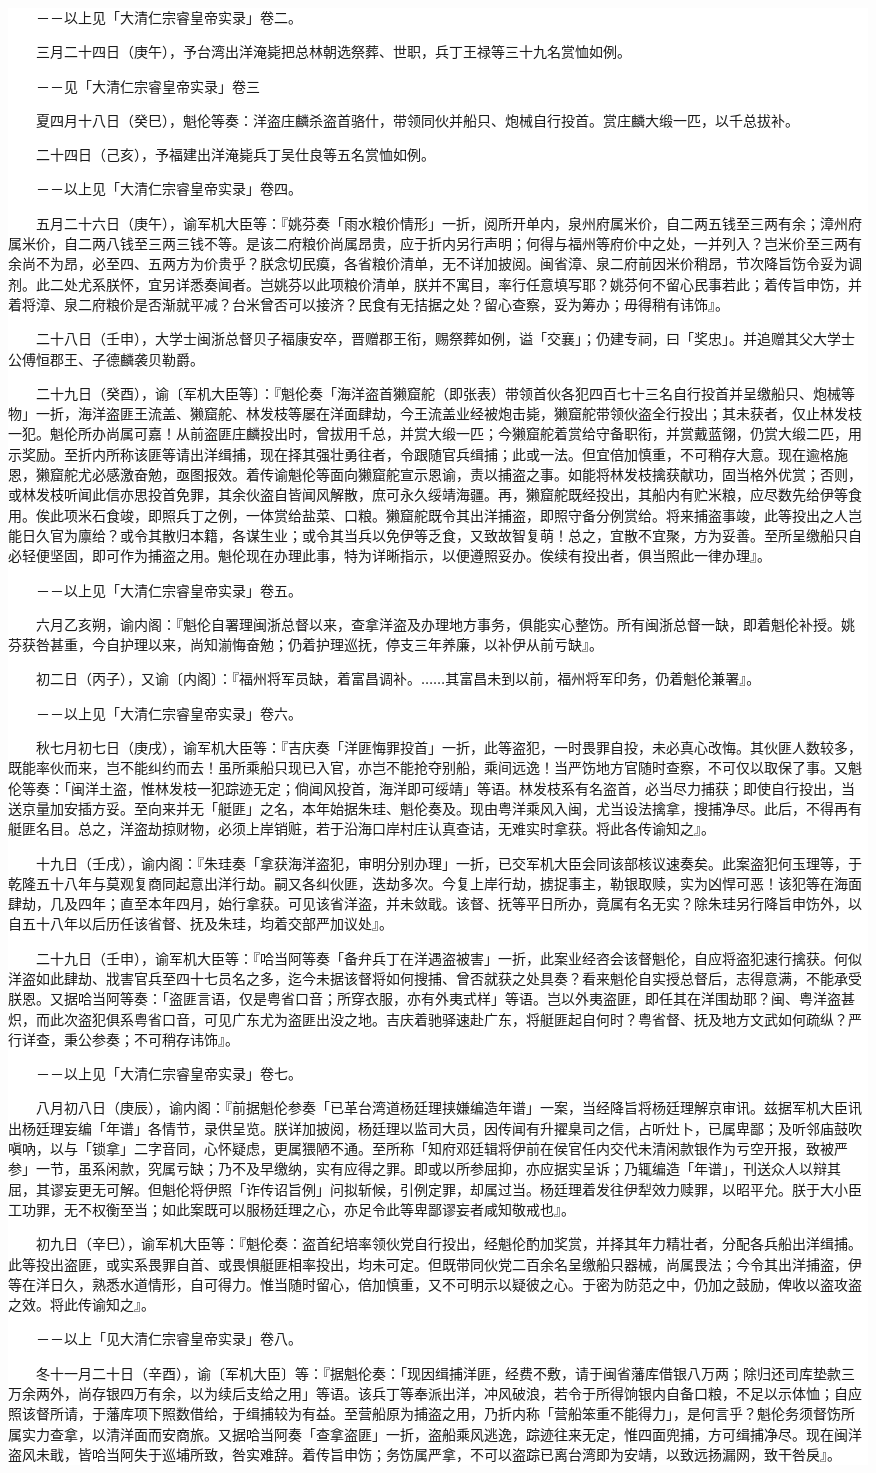　　－－以上见「大清仁宗睿皇帝实录」卷二。

　　三月二十四日（庚午），予台湾出洋淹毙把总林朝选祭葬、世职，兵丁王禄等三十九名赏恤如例。

　　－－见「大清仁宗睿皇帝实录」卷三

　　夏四月十八日（癸巳），魁伦等奏：洋盗庄麟杀盗首骆什，带领同伙并船只、炮械自行投首。赏庄麟大缎一匹，以千总拔补。

　　二十四日（己亥），予福建出洋淹毙兵丁吴仕良等五名赏恤如例。

　　－－以上见「大清仁宗睿皇帝实录」卷四。

　　五月二十六日（庚午），谕军机大臣等：『姚芬奏「雨水粮价情形」一折，阅所开单内，泉州府属米价，自二两五钱至三两有余；漳州府属米价，自二两八钱至三两三钱不等。是该二府粮价尚属昂贵，应于折内另行声明；何得与福州等府价中之处，一并列入？岂米价至三两有余尚不为昂，必至四、五两方为价贵乎？朕念切民瘼，各省粮价清单，无不详加披阅。闽省漳、泉二府前因米价稍昂，节次降旨饬令妥为调剂。此二处尤系朕怀，宜另详悉奏闻者。岂姚芬以此项粮价清单，朕并不寓目，率行任意填写耶？姚芬何不留心民事若此；着传旨申饬，并着将漳、泉二府粮价是否渐就平减？台米曾否可以接济？民食有无拮据之处？留心查察，妥为筹办；毋得稍有讳饰』。

　　二十八日（壬申），大学士闽浙总督贝子福康安卒，晋赠郡王衔，赐祭葬如例，谥「交襄」；仍建专祠，曰「奖忠」。并追赠其父大学士公傅恒郡王、子德麟袭贝勒爵。

　　二十九日（癸酉），谕〔军机大臣等〕：『魁伦奏「海洋盗首獭窟舵（即张表）带领首伙各犯四百七十三名自行投首并呈缴船只、炮械等物」一折，海洋盗匪王流盖、獭窟舵、林发枝等屡在洋面肆劫，今王流盖业经被炮击毙，獭窟舵带领伙盗全行投出；其未获者，仅止林发枝一犯。魁伦所办尚属可嘉！从前盗匪庄麟投出时，曾拔用千总，并赏大缎一匹；今獭窟舵着赏给守备职衔，并赏戴蓝翎，仍赏大缎二匹，用示奖励。至折内所称该匪等请出洋缉捕，现在择其强壮勇往者，令跟随官兵缉捕；此或一法。但宜倍加慎重，不可稍存大意。现在逾格施恩，獭窟舵尤必感激奋勉，亟图报效。着传谕魁伦等面向獭窟舵宣示恩谕，责以捕盗之事。如能将林发枝擒获献功，固当格外优赏；否则，或林发枝听闻此信亦思投首免罪，其余伙盗自皆闻风解散，庶可永久绥靖海疆。再，獭窟舵既经投出，其船内有贮米粮，应尽数先给伊等食用。俟此项米石食竣，即照兵丁之例，一体赏给盐菜、口粮。獭窟舵既令其出洋捕盗，即照守备分例赏给。将来捕盗事竣，此等投出之人岂能日久官为廪给？或令其散归本籍，各谋生业；或令其当兵以免伊等乏食，又致故智复萌！总之，宜散不宜聚，方为妥善。至所呈缴船只自必轻便坚固，即可作为捕盗之用。魁伦现在办理此事，特为详晰指示，以便遵照妥办。俟续有投出者，俱当照此一律办理』。

　　－－以上见「大清仁宗睿皇帝实录」卷五。

　　六月乙亥朔，谕内阁：『魁伦自署理闽浙总督以来，查拿洋盗及办理地方事务，俱能实心整饬。所有闽浙总督一缺，即着魁伦补授。姚芬获咎甚重，今自护理以来，尚知湔悔奋勉；仍着护理巡抚，停支三年养廉，以补伊从前亏缺』。

　　初二日（丙子），又谕〔内阁〕：『福州将军员缺，着富昌调补。……其富昌未到以前，福州将军印务，仍着魁伦兼署』。

　　－－以上见「大清仁宗睿皇帝实录」卷六。

　　秋七月初七日（庚戌），谕军机大臣等：『吉庆奏「洋匪悔罪投首」一折，此等盗犯，一时畏罪自投，未必真心改悔。其伙匪人数较多，既能率伙而来，岂不能纠约而去！虽所乘船只现已入官，亦岂不能抢夺别船，乘间远逸！当严饬地方官随时查察，不可仅以取保了事。又魁伦等奏：「闽洋土盗，惟林发枝一犯踪迹无定；倘闻风投首，海洋即可绥靖」等语。林发枝系有名盗首，必当尽力捕获；即使自行投出，当送京量加安插方妥。至向来并无「艇匪」之名，本年始据朱珪、魁伦奏及。现由粤洋乘风入闽，尤当设法擒拿，搜捕净尽。此后，不得再有艇匪名目。总之，洋盗劫掠财物，必须上岸销赃，若于沿海口岸村庄认真查诘，无难实时拿获。将此各传谕知之』。

　　十九日（壬戌），谕内阁：『朱珪奏「拿获海洋盗犯，审明分别办理」一折，已交军机大臣会同该部核议速奏矣。此案盗犯何玉理等，于乾隆五十八年与莫观复商同起意出洋行劫。嗣又各纠伙匪，迭劫多次。今复上岸行劫，掳捉事主，勒银取赎，实为凶悍可恶！该犯等在海面肆劫，几及四年；直至本年四月，始行拿获。可见该省洋盗，并未敛戢。该督、抚等平日所办，竟属有名无实？除朱珪另行降旨申饬外，以自五十八年以后历任该省督、抚及朱珪，均着交部严加议处』。

　　二十九日（壬申），谕军机大臣等：『哈当阿等奏「备弁兵丁在洋遇盗被害」一折，此案业经咨会该督魁伦，自应将盗犯速行擒获。何似洋盗如此肆劫、戕害官兵至四十七员名之多，迄今未据该督将如何搜捕、曾否就获之处具奏？看来魁伦自实授总督后，志得意满，不能承受朕恩。又据哈当阿等奏：「盗匪言语，仅是粤省口音；所穿衣服，亦有外夷式样」等语。岂以外夷盗匪，即任其在洋围劫耶？闽、粤洋盗甚炽，而此次盗犯俱系粤省口音，可见广东尤为盗匪出没之地。吉庆着驰驿速赴广东，将艇匪起自何时？粤省督、抚及地方文武如何疏纵？严行详查，秉公参奏；不可稍存讳饰』。

　　－－以上见「大清仁宗睿皇帝实录」卷七。

　　八月初八日（庚辰），谕内阁：『前据魁伦参奏「已革台湾道杨廷理挟嫌编造年谱」一案，当经降旨将杨廷理解京审讯。兹据军机大臣讯出杨廷理妄编「年谱」各情节，录供呈览。朕详加披阅，杨廷理以监司大员，因传闻有升擢臬司之信，占听灶卜，已属卑鄙；及听邻庙鼓吹嗔吶，以与「锁拿」二字音同，心怀疑虑，更属猥陋不通。至所称「知府邓廷辑将伊前在侯官任内交代未清闲款银作为亏空开报，致被严参」一节，虽系闲款，究属亏缺；乃不及早缴纳，实有应得之罪。即或以所参屈抑，亦应据实呈诉；乃辄编造「年谱」，刊送众人以辩其屈，其谬妄更无可解。但魁伦将伊照「诈传诏旨例」问拟斩候，引例定罪，却属过当。杨廷理着发往伊犁效力赎罪，以昭平允。朕于大小臣工功罪，无不权衡至当；如此案既可以服杨廷理之心，亦足令此等卑鄙谬妄者咸知敬戒也』。

　　初九日（辛巳），谕军机大臣等：『魁伦奏：盗首纪培率领伙党自行投出，经魁伦酌加奖赏，并择其年力精壮者，分配各兵船出洋缉捕。此等投出盗匪，或实系畏罪自首、或畏惧艇匪相率投出，均未可定。但既带同伙党二百余名呈缴船只器械，尚属畏法；今令其出洋捕盗，伊等在洋日久，熟悉水道情形，自可得力。惟当随时留心，倍加慎重，又不可明示以疑彼之心。于密为防范之中，仍加之鼓励，俾收以盗攻盗之效。将此传谕知之』。

　　－－以上「见大清仁宗睿皇帝实录」卷八。

　　冬十一月二十日（辛酉），谕〔军机大臣〕等：『据魁伦奏：「现因缉捕洋匪，经费不敷，请于闽省藩库借银八万两；除归还司库垫款三万余两外，尚存银四万有余，以为续后支给之用」等语。该兵丁等奉派出洋，冲风破浪，若令于所得饷银内自备口粮，不足以示体恤；自应照该督所请，于藩库项下照数借给，于缉捕较为有益。至营船原为捕盗之用，乃折内称「营船笨重不能得力」，是何言乎？魁伦务须督饬所属实力查拿，以清洋面而安商旅。又据哈当阿奏「查拿盗匪」一折，盗船乘风逃逸，踪迹往来无定，惟四面兜捕，方可缉捕净尽。现在闽洋盗风未戢，皆哈当阿失于巡埔所致，咎实难辞。着传旨申饬；务饬属严拿，不可以盗踪已离台湾即为安靖，以致远扬漏网，致干咎戾』。
